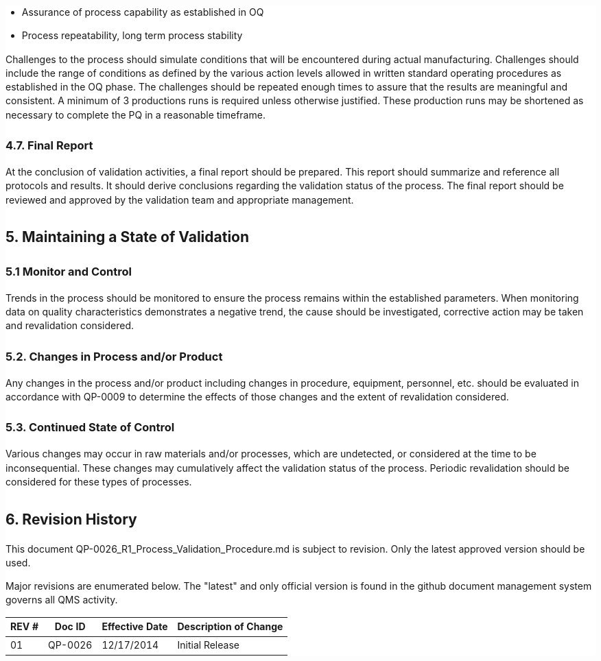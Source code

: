 -   Assurance of process capability as established in OQ

-   Process repeatability, long term process stability

 Challenges to the process should simulate conditions that will be
 encountered during actual manufacturing. Challenges should include the
 range of conditions as defined by the various action levels allowed in
 written standard operating procedures as established in the OQ phase.
 The challenges should be repeated enough times to assure that the
 results are meaningful and consistent. A minimum of 3 productions runs
 is required unless otherwise justified. These production runs may be
 shortened as necessary to complete the PQ in a reasonable timeframe.

### 4.7.  **Final Report**

 At the conclusion of validation activities, a final report should be
 prepared. This report should summarize and reference all protocols and
 results. It should derive conclusions regarding the validation status
 of the process. The final report should be reviewed and approved by
 the validation team and appropriate management.

## 5.  **Maintaining a State of Validation**

### 5.1  **Monitor and Control**

 Trends in the process should be monitored to ensure the process
 remains within the established parameters. When monitoring data on
 quality characteristics demonstrates a negative trend, the cause
 should be investigated, corrective action may be taken and
 revalidation considered.

### 5.2.  **Changes in Process and/or Product**

 Any changes in the process and/or product including changes in
 procedure, equipment, personnel, etc. should be evaluated in
 accordance with QP-0009 to determine the effects of those changes and
 the extent of revalidation considered.

### 5.3. **Continued State of Control**

 Various changes may occur in raw materials and/or processes, which are
 undetected, or considered at the time to be inconsequential. These
 changes may cumulatively affect the validation status of the process.
 Periodic revalidation should be considered for these types of
 processes.

## 6.      Revision History

This document  QP-0026_R1_Process_Validation_Procedure.md
is subject to revision. Only the latest approved version should be used.

Major revisions are enumerated below.
The "latest" and only official version is found in the github document management system governs all QMS activity.

REV #|Doc ID|Effective Date|Description of Change
-----|------|--------------|---------------------
01   | QP-0026|12/17/2014|Initial Release
